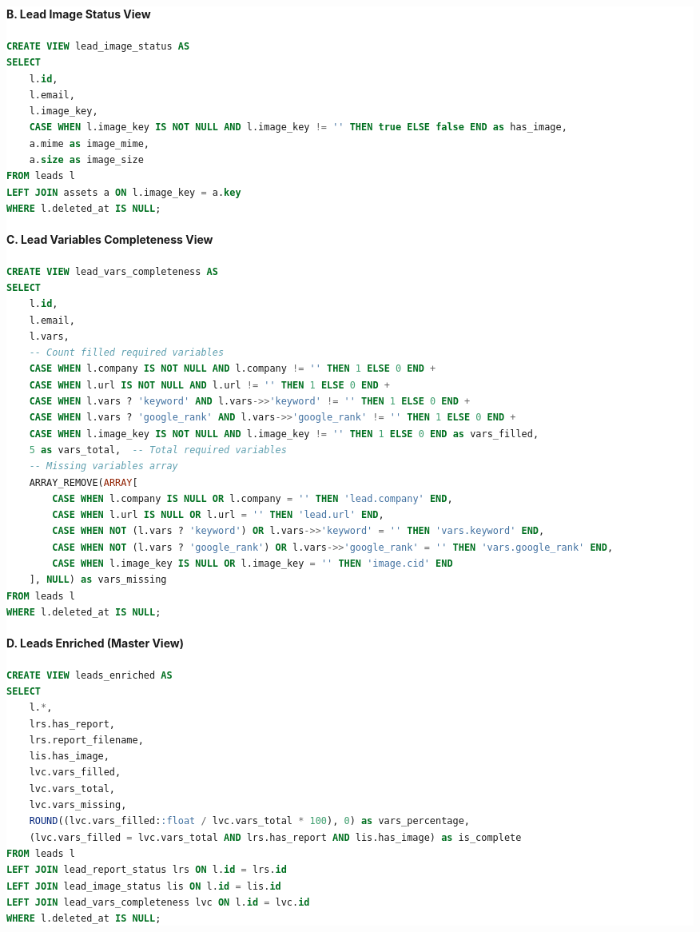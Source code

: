 #### B. Lead Image Status View
```sql
CREATE VIEW lead_image_status AS
SELECT 
    l.id,
    l.email,
    l.image_key,
    CASE WHEN l.image_key IS NOT NULL AND l.image_key != '' THEN true ELSE false END as has_image,
    a.mime as image_mime,
    a.size as image_size
FROM leads l
LEFT JOIN assets a ON l.image_key = a.key
WHERE l.deleted_at IS NULL;
```

#### C. Lead Variables Completeness View
```sql
CREATE VIEW lead_vars_completeness AS
SELECT 
    l.id,
    l.email,
    l.vars,
    -- Count filled required variables
    CASE WHEN l.company IS NOT NULL AND l.company != '' THEN 1 ELSE 0 END +
    CASE WHEN l.url IS NOT NULL AND l.url != '' THEN 1 ELSE 0 END +
    CASE WHEN l.vars ? 'keyword' AND l.vars->>'keyword' != '' THEN 1 ELSE 0 END +
    CASE WHEN l.vars ? 'google_rank' AND l.vars->>'google_rank' != '' THEN 1 ELSE 0 END +
    CASE WHEN l.image_key IS NOT NULL AND l.image_key != '' THEN 1 ELSE 0 END as vars_filled,
    5 as vars_total,  -- Total required variables
    -- Missing variables array
    ARRAY_REMOVE(ARRAY[
        CASE WHEN l.company IS NULL OR l.company = '' THEN 'lead.company' END,
        CASE WHEN l.url IS NULL OR l.url = '' THEN 'lead.url' END,
        CASE WHEN NOT (l.vars ? 'keyword') OR l.vars->>'keyword' = '' THEN 'vars.keyword' END,
        CASE WHEN NOT (l.vars ? 'google_rank') OR l.vars->>'google_rank' = '' THEN 'vars.google_rank' END,
        CASE WHEN l.image_key IS NULL OR l.image_key = '' THEN 'image.cid' END
    ], NULL) as vars_missing
FROM leads l
WHERE l.deleted_at IS NULL;
```

#### D. Leads Enriched (Master View)
```sql
CREATE VIEW leads_enriched AS
SELECT 
    l.*,
    lrs.has_report,
    lrs.report_filename,
    lis.has_image,
    lvc.vars_filled,
    lvc.vars_total,
    lvc.vars_missing,
    ROUND((lvc.vars_filled::float / lvc.vars_total * 100), 0) as vars_percentage,
    (lvc.vars_filled = lvc.vars_total AND lrs.has_report AND lis.has_image) as is_complete
FROM leads l
LEFT JOIN lead_report_status lrs ON l.id = lrs.id
LEFT JOIN lead_image_status lis ON l.id = lis.id
LEFT JOIN lead_vars_completeness lvc ON l.id = lvc.id
WHERE l.deleted_at IS NULL;
```
